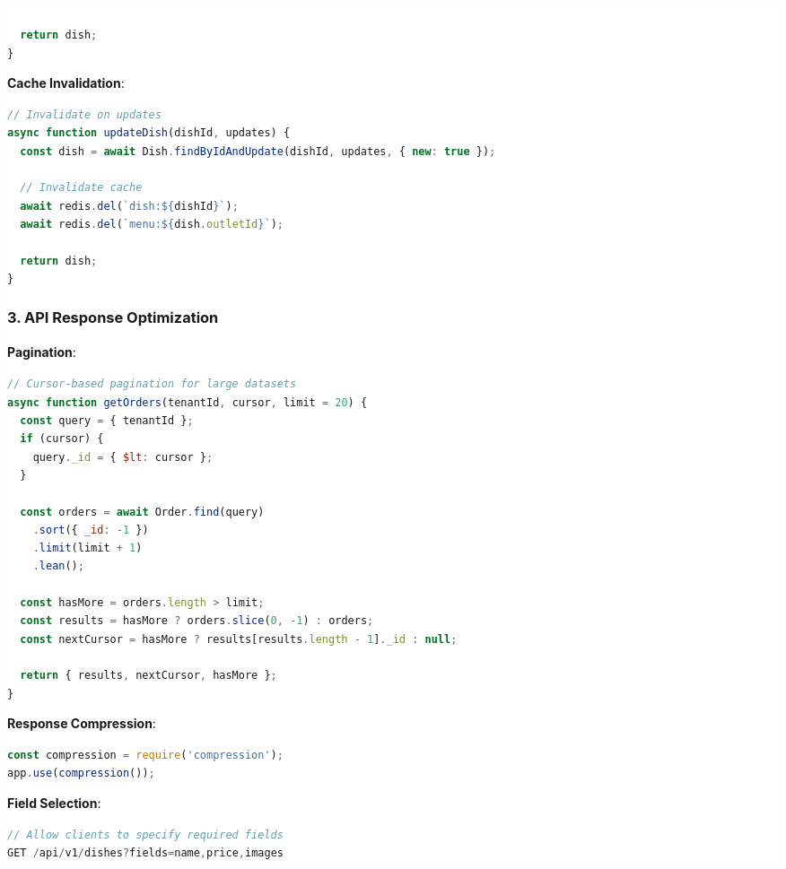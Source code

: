 ```javascript
  
  return dish;
}
```

**Cache Invalidation**:
```javascript
// Invalidate on updates
async function updateDish(dishId, updates) {
  const dish = await Dish.findByIdAndUpdate(dishId, updates, { new: true });
  
  // Invalidate cache
  await redis.del(`dish:${dishId}`);
  await redis.del(`menu:${dish.outletId}`);
  
  return dish;
}
```

### 3. API Response Optimization

**Pagination**:
```javascript
// Cursor-based pagination for large datasets
async function getOrders(tenantId, cursor, limit = 20) {
  const query = { tenantId };
  if (cursor) {
    query._id = { $lt: cursor };
  }
  
  const orders = await Order.find(query)
    .sort({ _id: -1 })
    .limit(limit + 1)
    .lean();
  
  const hasMore = orders.length > limit;
  const results = hasMore ? orders.slice(0, -1) : orders;
  const nextCursor = hasMore ? results[results.length - 1]._id : null;
  
  return { results, nextCursor, hasMore };
}
```

**Response Compression**:
```javascript
const compression = require('compression');
app.use(compression());
```

**Field Selection**:
```javascript
// Allow clients to specify required fields
GET /api/v1/dishes?fields=name,price,images
```
